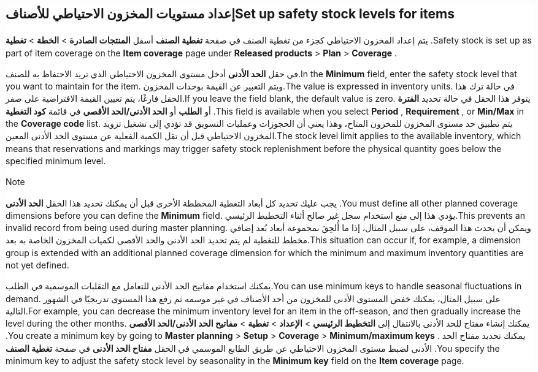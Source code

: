 ## <a name="set-up-safety-stock-levels-for-items"></a><span data-ttu-id="78b2c-108">إعداد مستويات المخزون الاحتياطي للأصناف</span><span class="sxs-lookup"><span data-stu-id="78b2c-108">Set up safety stock levels for items</span></span>

<span data-ttu-id="78b2c-109">يتم إعداد المخزون الاحتياطي كجزء من تغطية الصنف في صفحة **تغطية الصنف** أسفل **المنتجات الصادرة** > **الخطة** > **تغطية** .</span><span class="sxs-lookup"><span data-stu-id="78b2c-109">Safety stock is set up as part of item coverage on the **Item coverage** page under **Released products** > **Plan** > **Coverage** .</span></span>

<span data-ttu-id="78b2c-110">في حقل **الحد الأدنى** أدخل مستوى المخزون الاحتياطي الذي تريد الاحتفاظ به للصنف.</span><span class="sxs-lookup"><span data-stu-id="78b2c-110">In the **Minimum** field, enter the safety stock level that you want to maintain for the item.</span></span> <span data-ttu-id="78b2c-111">ويتم التعبير عن القيمة بوحدات المخزون.</span><span class="sxs-lookup"><span data-stu-id="78b2c-111">The value is expressed in inventory units.</span></span> <span data-ttu-id="78b2c-112">في حالة ترك هذا الحقل فارغًا، يتم تعيين القيمة الافتراضية على صفر.</span><span class="sxs-lookup"><span data-stu-id="78b2c-112">If you leave the field blank, the default value is zero.</span></span> <span data-ttu-id="78b2c-113">يتوفر هذا الحقل في حالة تحديد **الفترة** أو **الطلب** أو **الحد الأدنى/الحد الأقصى** في قائمة **كود التغطية** .</span><span class="sxs-lookup"><span data-stu-id="78b2c-113">This field is available when you select **Period** , **Requirement** , or **Min/Max** in the **Coverage code** list.</span></span> <span data-ttu-id="78b2c-114">يتم تطبيق حد مستوى المخزون للمخزون المتاح، وهذا يعني أن الحجوزات وعمليات التسويق‬ قد تؤدي إلى تشغيل تزويد المخزون الاحتياطي قبل أن تقل الكمية الفعلية عن مستوى الحد الأدنى المعين.</span><span class="sxs-lookup"><span data-stu-id="78b2c-114">The stock level limit applies to the available inventory, which means that reservations and markings may trigger safety stock replenishment before the physical quantity goes below the specified minimum level.</span></span>

> [!NOTE]
> <span data-ttu-id="78b2c-115">يجب عليك تحديد كل أبعاد التغطية المخططة الأخرى قبل أن يمكنك تحديد هذا الحقل **الحد الأدنى** .</span><span class="sxs-lookup"><span data-stu-id="78b2c-115">You must define all other planned coverage dimensions before you can define the **Minimum** field.</span></span> <span data-ttu-id="78b2c-116">يؤدي هذا إلى منع استخدام سجل غير صالح أثناء التخطيط الرئيسي.</span><span class="sxs-lookup"><span data-stu-id="78b2c-116">This prevents an invalid record from being used during master planning.</span></span> <span data-ttu-id="78b2c-117">ويمكن أن يحدث هذا الموقف، على سبيل المثال، إذا ما أُلحِقَ بمجموعة أبعاد بُعد إضافي مخطط للتغطية لم يتم تحديد الحد الأدنى والحد الأقصى لكميات المخزون الخاصة به بعد.</span><span class="sxs-lookup"><span data-stu-id="78b2c-117">This situation can occur if, for example, a dimension group is extended with an additional planned coverage dimension for which the minimum and maximum inventory quantities are not yet defined.</span></span>

<span data-ttu-id="78b2c-118">يمكنك استخدام مفاتيح الحد الأدنى للتعامل مع التقلبات الموسمية في الطلب.</span><span class="sxs-lookup"><span data-stu-id="78b2c-118">You can use minimum keys to handle seasonal fluctuations in demand.</span></span> <span data-ttu-id="78b2c-119">على سبيل المثال، يمكنك خفض المستوى الأدنى للمخزون من أحد الأصناف في غير موسمه ثم رفع هذا المستوى تدريجيًا في الشهور التالية.</span><span class="sxs-lookup"><span data-stu-id="78b2c-119">For example, you can decrease the minimum inventory level for an item in the off-season, and then gradually increase the level during the other months.</span></span> <span data-ttu-id="78b2c-120">يمكنك إنشاء مفتاح للحد الأدنى بالانتقال إلى **التخطيط الرئيسي** > **الإعداد** > **تغطية** > **مفاتيح الحد الأدنى/الحد الأقصى** .</span><span class="sxs-lookup"><span data-stu-id="78b2c-120">You create a minimum key by going to **Master planning** > **Setup** > **Coverage** > **Minimum/maximum keys** .</span></span> <span data-ttu-id="78b2c-121">يمكنك تحديد مفتاح الحد الأدنى لضبط مستوى المخزون الاحتياطي عن طريق الطابع الموسمي في الحقل **مفتاح الحد الأدنى** في صفحة **تغطية الصنف** .</span><span class="sxs-lookup"><span data-stu-id="78b2c-121">You specify the minimum key to adjust the safety stock level by seasonality in the **Minimum key** field on the **Item coverage** page.</span></span> 
